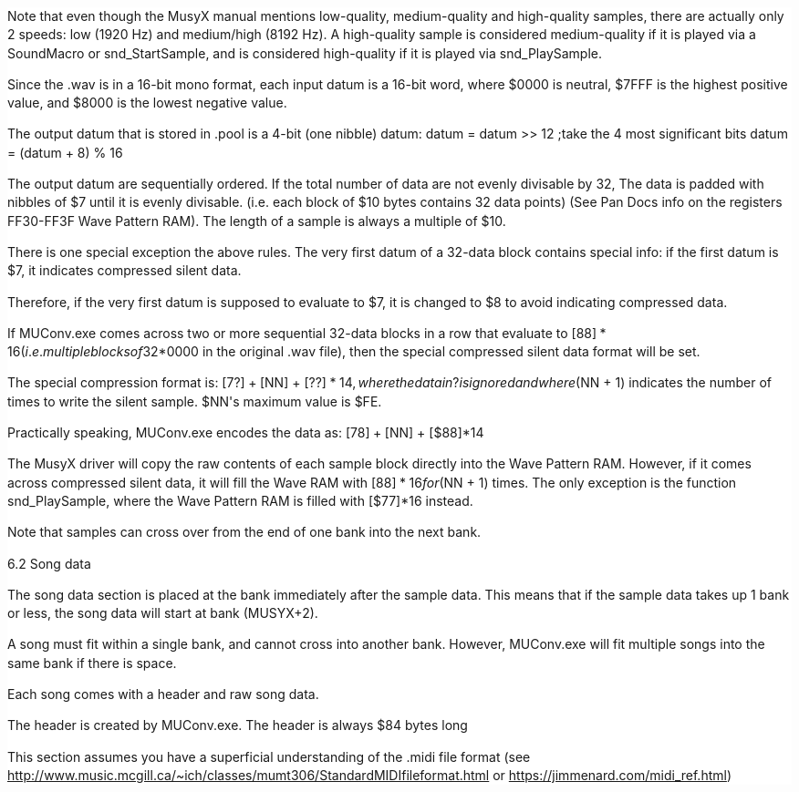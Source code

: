 Note that even though the MusyX manual mentions low-quality, medium-quality and high-quality samples, there are actually only 2 speeds: low (1920 Hz) and medium/high (8192 Hz). A high-quality sample is considered medium-quality if it is played via a SoundMacro or snd_StartSample, and is considered high-quality if it is played via snd_PlaySample.

Since the .wav is in a 16-bit mono format, each input datum is a 16-bit word, where $0000 is neutral, $7FFF is the highest positive value, and $8000 is the lowest negative value.

The output datum that is stored in .pool is a 4-bit (one nibble) datum:
	datum = datum >> 12 ;take the 4 most significant bits
	datum = (datum + 8) % 16

The output datum are sequentially ordered. If the total number of data are not evenly divisable by 32, The data is padded with nibbles of $7 until it is evenly divisable. (i.e. each block of $10 bytes contains 32 data points) (See Pan Docs info on the registers FF30-FF3F Wave Pattern RAM). The length of a sample is always a multiple of $10.

There is one special exception the above rules. The very first datum of a 32-data block contains special info: if the first datum is $7, it indicates compressed silent data.

Therefore, if the very first datum is supposed to evaluate to $7, it is changed to $8 to avoid indicating compressed data.

If MUConv.exe comes across two or more sequential 32-data blocks in a row that evaluate to [$88]*16 (i.e. multiple blocks of 32*$0000 in the original .wav file), then the special compressed silent data format will be set.

The special compression format is:
	[$7?] + [$NN] + [$??]*14,
		where the data in ? is ignored
		and where ($NN + 1) indicates the number of times to write the silent sample. $NN's maximum value is $FE.

Practically speaking, MUConv.exe encodes the data as:
	[$78] + [$NN] + [$88]*14

The MusyX driver will copy the raw contents of each sample block directly into the Wave Pattern RAM. However, if it comes across compressed silent data, it will fill the Wave RAM with [$88]*16 for ($NN + 1) times. The only exception is the function snd_PlaySample, where the Wave Pattern RAM is filled with [$77]*16 instead.

Note that samples can cross over from the end of one bank into the next bank.

6.2 Song data

The song data section is placed at the bank immediately after the sample data. This means that if the sample data takes up 1 bank or less, the song data will start at bank (MUSYX+2).

A song must fit within a single bank, and cannot cross into another bank. However, MUConv.exe will fit multiple songs into the same bank if there is space.

Each song comes with a header and raw song data.

The header is created by MUConv.exe. The header is always $84 bytes long

This section assumes you have a superficial understanding of the .midi file format (see http://www.music.mcgill.ca/~ich/classes/mumt306/StandardMIDIfileformat.html or https://jimmenard.com/midi_ref.html)
